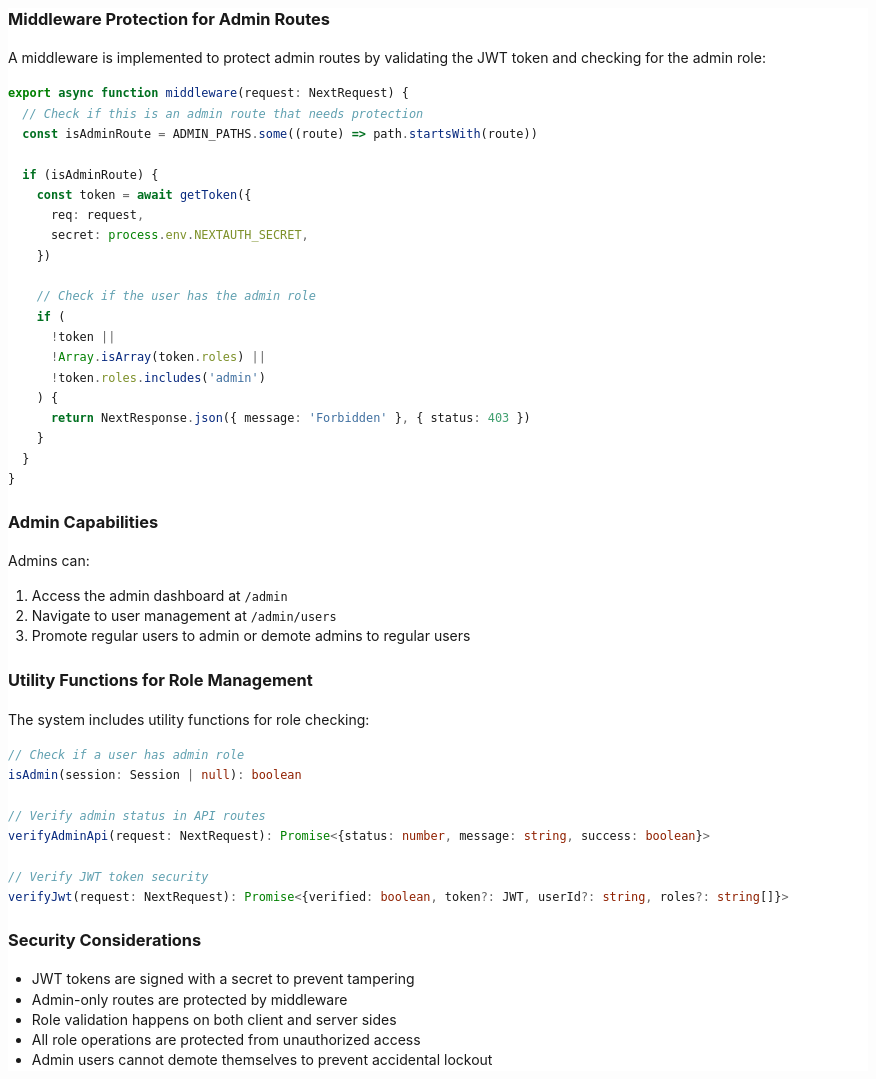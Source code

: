 ### Middleware Protection for Admin Routes

A middleware is implemented to protect admin routes by validating the JWT token and checking for the admin role:

```typescript
export async function middleware(request: NextRequest) {
  // Check if this is an admin route that needs protection
  const isAdminRoute = ADMIN_PATHS.some((route) => path.startsWith(route))

  if (isAdminRoute) {
    const token = await getToken({
      req: request,
      secret: process.env.NEXTAUTH_SECRET,
    })

    // Check if the user has the admin role
    if (
      !token ||
      !Array.isArray(token.roles) ||
      !token.roles.includes('admin')
    ) {
      return NextResponse.json({ message: 'Forbidden' }, { status: 403 })
    }
  }
}
```

### Admin Capabilities

Admins can:

1. Access the admin dashboard at `/admin`
2. Navigate to user management at `/admin/users`
3. Promote regular users to admin or demote admins to regular users

### Utility Functions for Role Management

The system includes utility functions for role checking:

```typescript
// Check if a user has admin role
isAdmin(session: Session | null): boolean

// Verify admin status in API routes
verifyAdminApi(request: NextRequest): Promise<{status: number, message: string, success: boolean}>

// Verify JWT token security
verifyJwt(request: NextRequest): Promise<{verified: boolean, token?: JWT, userId?: string, roles?: string[]}>
```

### Security Considerations

- JWT tokens are signed with a secret to prevent tampering
- Admin-only routes are protected by middleware
- Role validation happens on both client and server sides
- All role operations are protected from unauthorized access
- Admin users cannot demote themselves to prevent accidental lockout
